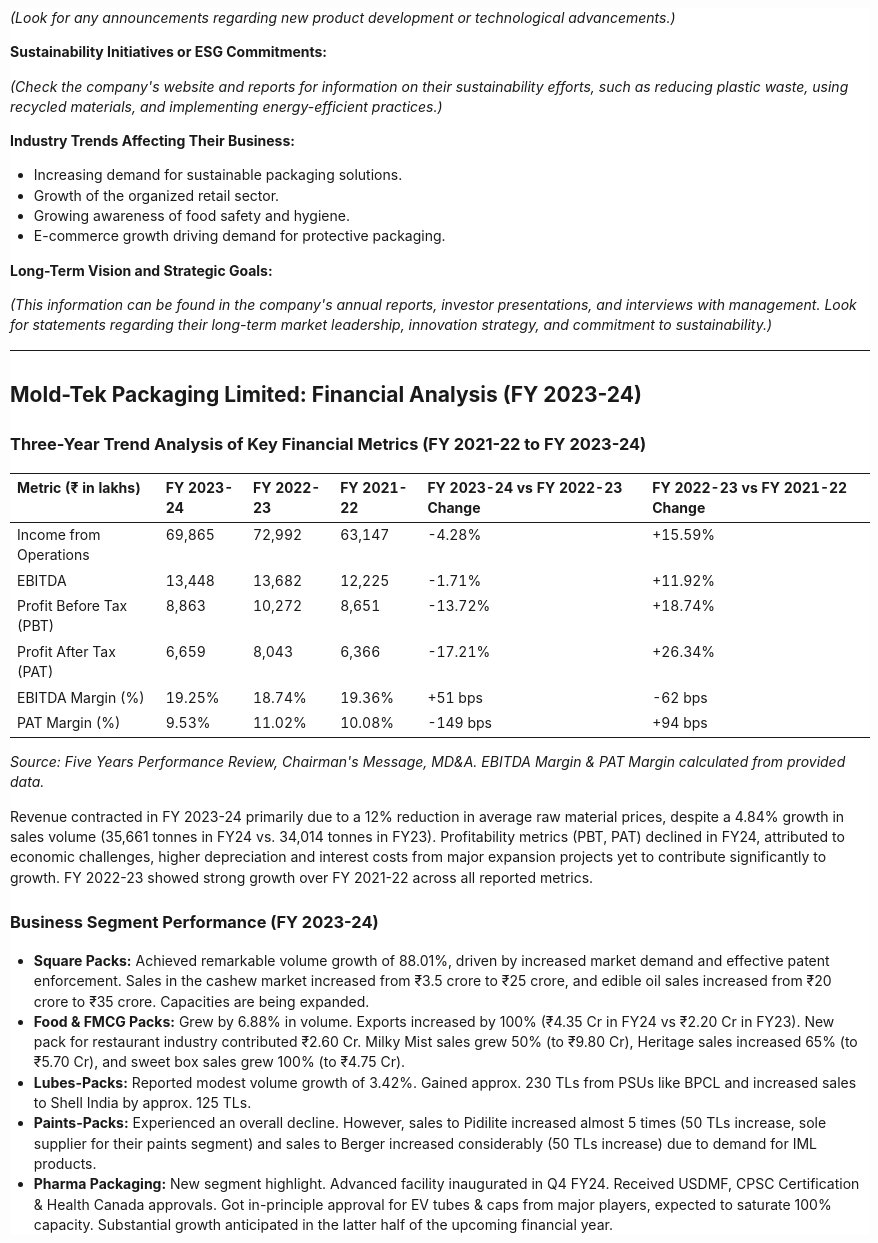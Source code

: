 *(Look for any announcements regarding new product development or technological advancements.)*

**Sustainability Initiatives or ESG Commitments:**

*(Check the company's website and reports for information on their sustainability efforts, such as reducing plastic waste, using recycled materials, and implementing energy-efficient practices.)*

**Industry Trends Affecting Their Business:**

*   Increasing demand for sustainable packaging solutions.
*   Growth of the organized retail sector.
*   Growing awareness of food safety and hygiene.
*   E-commerce growth driving demand for protective packaging.

**Long-Term Vision and Strategic Goals:**

*(This information can be found in the company's annual reports, investor presentations, and interviews with management. Look for statements regarding their long-term market leadership, innovation strategy, and commitment to sustainability.)*

---
## Mold-Tek Packaging Limited: Financial Analysis (FY 2023-24)

### Three-Year Trend Analysis of Key Financial Metrics (FY 2021-22 to FY 2023-24)

| Metric (₹ in lakhs)        | FY 2023-24 | FY 2022-23 | FY 2021-22 | FY 2023-24 vs FY 2022-23 Change | FY 2022-23 vs FY 2021-22 Change |
| :------------------------- | :--------- | :--------- | :--------- | :------------------------------ | :------------------------------ |
| Income from Operations     | 69,865     | 72,992     | 63,147     | -4.28%                          | +15.59%                         |
| EBITDA                     | 13,448     | 13,682     | 12,225     | -1.71%                          | +11.92%                         |
| Profit Before Tax (PBT)    | 8,863      | 10,272     | 8,651      | -13.72%                         | +18.74%                         |
| Profit After Tax (PAT)     | 6,659      | 8,043      | 6,366      | -17.21%                         | +26.34%                         |
| EBITDA Margin (%)          | 19.25%     | 18.74%     | 19.36%     | +51 bps                         | -62 bps                         |
| PAT Margin (%)             | 9.53%      | 11.02%     | 10.08%     | -149 bps                        | +94 bps                         |

*Source: Five Years Performance Review, Chairman's Message, MD&A. EBITDA Margin & PAT Margin calculated from provided data.*

Revenue contracted in FY 2023-24 primarily due to a 12% reduction in average raw material prices, despite a 4.84% growth in sales volume (35,661 tonnes in FY24 vs. 34,014 tonnes in FY23). Profitability metrics (PBT, PAT) declined in FY24, attributed to economic challenges, higher depreciation and interest costs from major expansion projects yet to contribute significantly to growth. FY 2022-23 showed strong growth over FY 2021-22 across all reported metrics.

### Business Segment Performance (FY 2023-24)

*   **Square Packs:** Achieved remarkable volume growth of 88.01%, driven by increased market demand and effective patent enforcement. Sales in the cashew market increased from ₹3.5 crore to ₹25 crore, and edible oil sales increased from ₹20 crore to ₹35 crore. Capacities are being expanded.
*   **Food & FMCG Packs:** Grew by 6.88% in volume. Exports increased by 100% (₹4.35 Cr in FY24 vs ₹2.20 Cr in FY23). New pack for restaurant industry contributed ₹2.60 Cr. Milky Mist sales grew 50% (to ₹9.80 Cr), Heritage sales increased 65% (to ₹5.70 Cr), and sweet box sales grew 100% (to ₹4.75 Cr).
*   **Lubes-Packs:** Reported modest volume growth of 3.42%. Gained approx. 230 TLs from PSUs like BPCL and increased sales to Shell India by approx. 125 TLs.
*   **Paints-Packs:** Experienced an overall decline. However, sales to Pidilite increased almost 5 times (50 TLs increase, sole supplier for their paints segment) and sales to Berger increased considerably (50 TLs increase) due to demand for IML products.
*   **Pharma Packaging:** New segment highlight. Advanced facility inaugurated in Q4 FY24. Received USDMF, CPSC Certification & Health Canada approvals. Got in-principle approval for EV tubes & caps from major players, expected to saturate 100% capacity. Substantial growth anticipated in the latter half of the upcoming financial year.